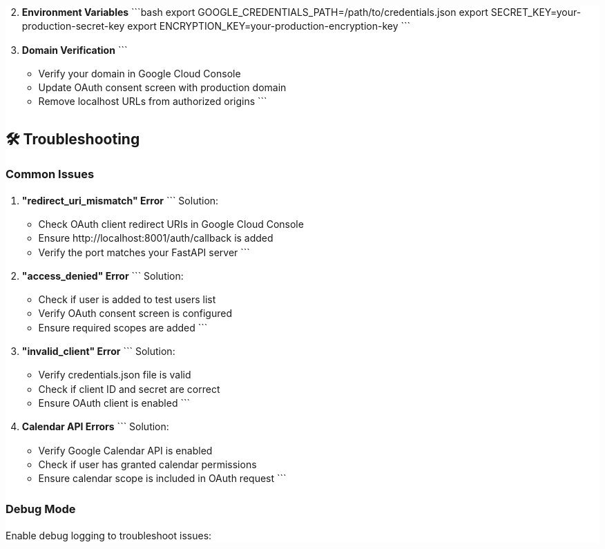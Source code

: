 2. **Environment Variables**
   \`\`\`bash
   export GOOGLE_CREDENTIALS_PATH=/path/to/credentials.json
   export SECRET_KEY=your-production-secret-key
   export ENCRYPTION_KEY=your-production-encryption-key
   \`\`\`

3. **Domain Verification**
   \`\`\`
   - Verify your domain in Google Cloud Console
   - Update OAuth consent screen with production domain
   - Remove localhost URLs from authorized origins
   \`\`\`

## 🛠️ Troubleshooting

### Common Issues

1. **"redirect_uri_mismatch" Error**
   \`\`\`
   Solution:
   - Check OAuth client redirect URIs in Google Cloud Console
   - Ensure http://localhost:8001/auth/callback is added
   - Verify the port matches your FastAPI server
   \`\`\`

2. **"access_denied" Error**
   \`\`\`
   Solution:
   - Check if user is added to test users list
   - Verify OAuth consent screen is configured
   - Ensure required scopes are added
   \`\`\`

3. **"invalid_client" Error**
   \`\`\`
   Solution:
   - Verify credentials.json file is valid
   - Check if client ID and secret are correct
   - Ensure OAuth client is enabled
   \`\`\`

4. **Calendar API Errors**
   \`\`\`
   Solution:
   - Verify Google Calendar API is enabled
   - Check if user has granted calendar permissions
   - Ensure calendar scope is included in OAuth request
   \`\`\`

### Debug Mode

Enable debug logging to troubleshoot issues:
